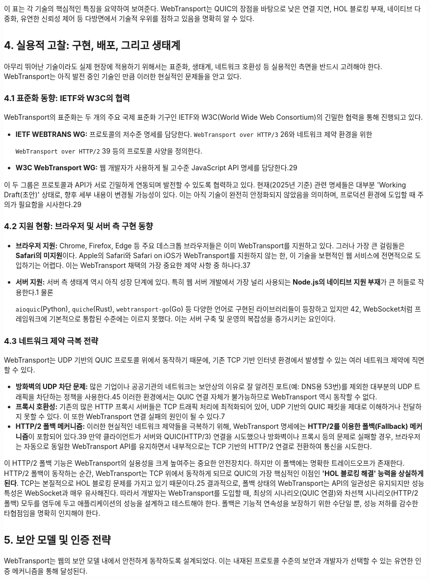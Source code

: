 이 표는 각 기술의 핵심적인 특징을 요약하여 보여준다. WebTransport는 QUIC의 장점을 바탕으로 낮은 연결 지연, HOL 블로킹 부재, 네이티브 다중화, 유연한 신뢰성 제어 등 다방면에서 기술적 우위를 점하고 있음을 명확히 알 수 있다.

## 4.  실용적 고찰: 구현, 배포, 그리고 생태계

아무리 뛰어난 기술이라도 실제 현장에 적용하기 위해서는 표준화, 생태계, 네트워크 호환성 등 실용적인 측면을 반드시 고려해야 한다. WebTransport는 아직 발전 중인 기술인 만큼 이러한 현실적인 문제들을 안고 있다.

### 4.1  표준화 동향: IETF와 W3C의 협력

WebTransport의 표준화는 두 개의 주요 국제 표준화 기구인 IETF와 W3C(World Wide Web Consortium)의 긴밀한 협력을 통해 진행되고 있다.

- **IETF WEBTRANS WG:** 프로토콜의 저수준 명세를 담당한다. `WebTransport over HTTP/3` 26와 네트워크 제약 환경을 위한 

  `WebTransport over HTTP/2` 39 등의 프로토콜 사양을 정의한다.

- **W3C WebTransport WG:** 웹 개발자가 사용하게 될 고수준 JavaScript API 명세를 담당한다.29

이 두 그룹은 프로토콜과 API가 서로 긴밀하게 연동되며 발전할 수 있도록 협력하고 있다. 현재(2025년 기준) 관련 명세들은 대부분 'Working Draft(초안)' 상태로, 향후 세부 내용이 변경될 가능성이 있다. 이는 아직 기술이 완전히 안정화되지 않았음을 의미하며, 프로덕션 환경에 도입할 때 주의가 필요함을 시사한다.29

### 4.2  지원 현황: 브라우저 및 서버 측 구현 동향

- **브라우저 지원:** Chrome, Firefox, Edge 등 주요 데스크톱 브라우저들은 이미 WebTransport를 지원하고 있다. 그러나 가장 큰 걸림돌은 **Safari의 미지원**이다. Apple의 Safari와 Safari on iOS가 WebTransport를 지원하지 않는 한, 이 기술을 보편적인 웹 서비스에 전면적으로 도입하기는 어렵다. 이는 WebTransport 채택의 가장 중요한 제약 사항 중 하나다.37

- **서버 지원:** 서버 측 생태계 역시 아직 성장 단계에 있다. 특히 웹 서버 개발에서 가장 널리 사용되는 **Node.js의 네이티브 지원 부재**가 큰 허들로 작용한다.1 물론 

  `aioquic`(Python), `quiche`(Rust), `webtransport-go`(Go) 등 다양한 언어로 구현된 라이브러리들이 등장하고 있지만 42, WebSocket처럼 프레임워크에 기본적으로 통합된 수준에는 이르지 못했다. 이는 서버 구축 및 운영의 복잡성을 증가시키는 요인이다.

### 4.3  네트워크 제약 극복 전략

WebTransport는 UDP 기반의 QUIC 프로토콜 위에서 동작하기 때문에, 기존 TCP 기반 인터넷 환경에서 발생할 수 있는 여러 네트워크 제약에 직면할 수 있다.

- **방화벽의 UDP 차단 문제:** 많은 기업이나 공공기관의 네트워크는 보안상의 이유로 잘 알려진 포트(예: DNS용 53번)를 제외한 대부분의 UDP 트래픽을 차단하는 정책을 사용한다.45 이러한 환경에서는 QUIC 연결 자체가 불가능하므로 WebTransport 역시 동작할 수 없다.
- **프록시 호환성:** 기존의 많은 HTTP 프록시 서버들은 TCP 트래픽 처리에 최적화되어 있어, UDP 기반의 QUIC 패킷을 제대로 이해하거나 전달하지 못할 수 있다. 이 또한 WebTransport 연결 실패의 원인이 될 수 있다.7
- **HTTP/2 폴백 메커니즘:** 이러한 현실적인 네트워크 제약들을 극복하기 위해, WebTransport 명세에는 **HTTP/2를 이용한 폴백(Fallback) 메커니즘**이 포함되어 있다.39 만약 클라이언트가 서버와 QUIC(HTTP/3) 연결을 시도했으나 방화벽이나 프록시 등의 문제로 실패할 경우, 브라우저는 자동으로 동일한 WebTransport API를 유지하면서 내부적으로는 TCP 기반의 HTTP/2 연결로 전환하여 통신을 시도한다.

이 HTTP/2 폴백 기능은 WebTransport의 실용성을 크게 높여주는 중요한 안전장치다. 하지만 이 폴백에는 명확한 트레이드오프가 존재한다. HTTP/2 폴백이 동작하는 순간, WebTransport는 TCP 위에서 동작하게 되므로 QUIC의 가장 핵심적인 이점인 **'HOL 블로킹 해결' 능력을 상실하게 된다**. TCP는 본질적으로 HOL 블로킹 문제를 가지고 있기 때문이다.25 결과적으로, 폴백 상태의 WebTransport는 API의 일관성은 유지되지만 성능 특성은 WebSocket과 매우 유사해진다. 따라서 개발자는 WebTransport를 도입할 때, 최상의 시나리오(QUIC 연결)와 차선책 시나리오(HTTP/2 폴백) 모두를 염두에 두고 애플리케이션의 성능을 설계하고 테스트해야 한다. 폴백은 기능적 연속성을 보장하기 위한 수단일 뿐, 성능 저하를 감수한 타협점임을 명확히 인지해야 한다.

## 5.  보안 모델 및 인증 전략

WebTransport는 웹의 보안 모델 내에서 안전하게 동작하도록 설계되었다. 이는 내재된 프로토콜 수준의 보안과 개발자가 선택할 수 있는 유연한 인증 메커니즘을 통해 달성된다.
